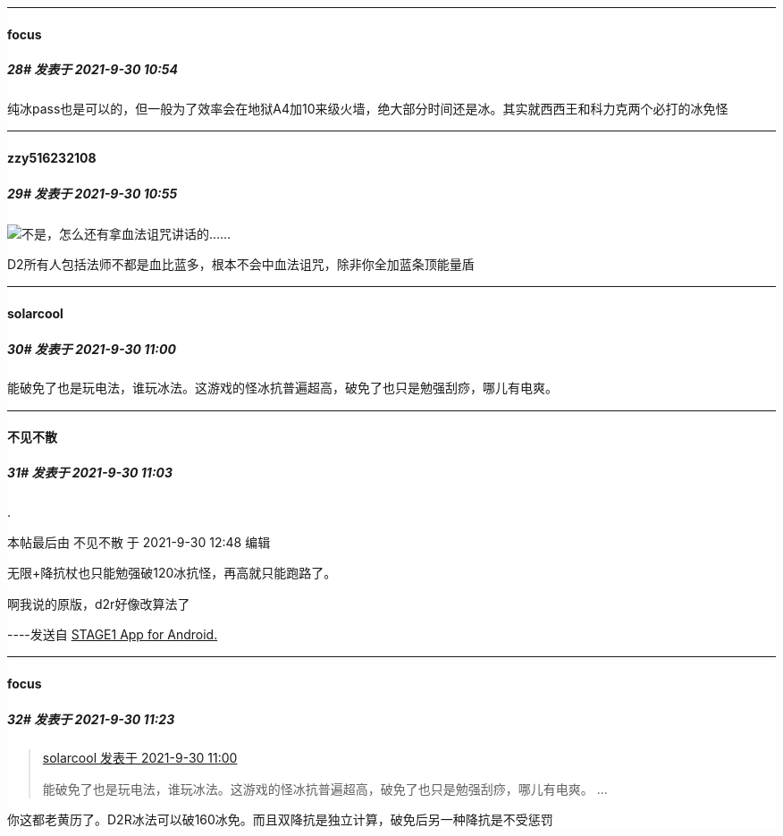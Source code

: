 
*****

####  focus  
##### 28#       发表于 2021-9-30 10:54


纯冰pass也是可以的，但一般为了效率会在地狱A4加10来级火墙，绝大部分时间还是冰。其实就西西王和科力克两个必打的冰免怪


*****

####  zzy516232108  
##### 29#       发表于 2021-9-30 10:55


<img src="https://static.saraba1st.com/image/smiley/face2017/112.png" referrerpolicy="no-referrer">不是，怎么还有拿血法诅咒讲话的……

D2所有人包括法师不都是血比蓝多，根本不会中血法诅咒，除非你全加蓝条顶能量盾


*****

####  solarcool  
##### 30#       发表于 2021-9-30 11:00


能破免了也是玩电法，谁玩冰法。这游戏的怪冰抗普遍超高，破免了也只是勉强刮痧，哪儿有电爽。




*****

####  不见不散  
##### 31#       发表于 2021-9-30 11:03

.


 本帖最后由 不见不散 于 2021-9-30 12:48 编辑 

无限+降抗杖也只能勉强破120冰抗怪，再高就只能跑路了。

啊我说的原版，d2r好像改算法了


----发送自 [STAGE1 App for Android.](http://stage1.5j4m.com/?1.37)


*****

####  focus  
##### 32#       发表于 2021-9-30 11:23


<blockquote><a href="httphttps://bbs.saraba1st.com/2b/forum.php?mod=redirect&amp;goto=findpost&amp;pid=52947784&amp;ptid=2029505" target="_blank">solarcool 发表于 2021-9-30 11:00</a>

能破免了也是玩电法，谁玩冰法。这游戏的怪冰抗普遍超高，破免了也只是勉强刮痧，哪儿有电爽。 ...</blockquote>
你这都老黄历了。D2R冰法可以破160冰免。而且双降抗是独立计算，破免后另一种降抗是不受惩罚
